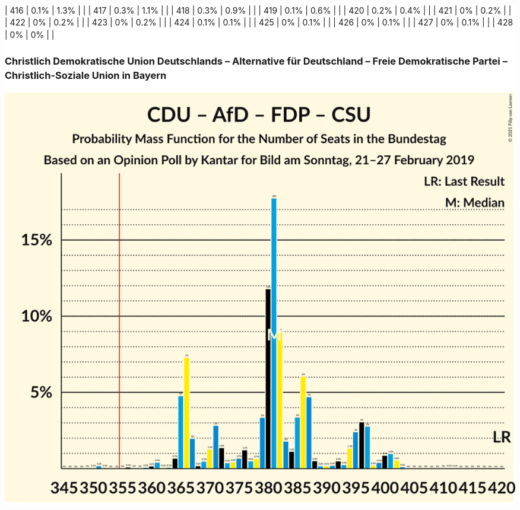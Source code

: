 | 416 | 0.1% | 1.3% |  |
| 417 | 0.3% | 1.1% |  |
| 418 | 0.3% | 0.9% |  |
| 419 | 0.1% | 0.6% |  |
| 420 | 0.2% | 0.4% |  |
| 421 | 0% | 0.2% |  |
| 422 | 0% | 0.2% |  |
| 423 | 0% | 0.2% |  |
| 424 | 0.1% | 0.1% |  |
| 425 | 0% | 0.1% |  |
| 426 | 0% | 0.1% |  |
| 427 | 0% | 0.1% |  |
| 428 | 0% | 0% |  |

### Christlich Demokratische Union Deutschlands – Alternative für Deutschland – Freie Demokratische Partei – Christlich-Soziale Union in Bayern

![Graph with seats probability mass function not yet produced](2019-02-27-Kantar-coalitions-seats-pmf-cdu–afd–fdp–csu.png "Seats Probability Mass Function")
